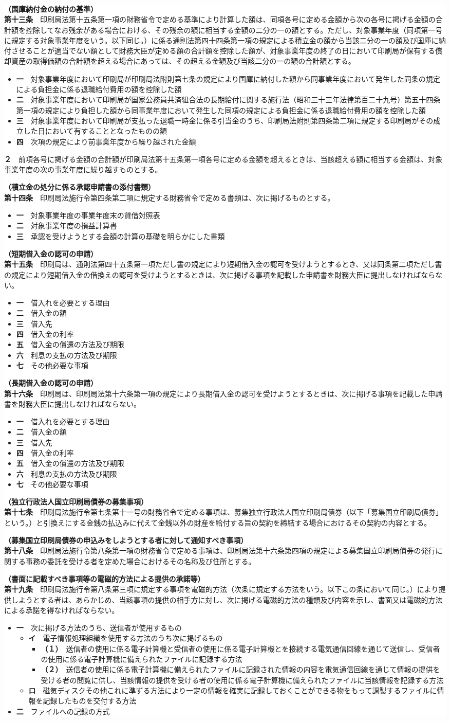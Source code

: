 **（国庫納付金の納付の基準）**  
**第十三条**　印刷局法第十五条第一項の財務省令で定める基準により計算した額は、同項各号に定める金額から次の各号に掲げる金額の合計額を控除してなお残余がある場合における、その残余の額に相当する金額の二分の一の額とする。ただし、対象事業年度（同項第一号に規定する対象事業年度をいう。以下同じ。）に係る通則法第四十四条第一項の規定による積立金の額から当該二分の一の額及び国庫に納付させることが適当でない額として財務大臣が定める額の合計額を控除した額が、対象事業年度の終了の日において印刷局が保有する償却資産の取得価額の合計額を超える場合にあっては、その超える金額及び当該二分の一の額の合計額とする。  
* **一**　対象事業年度において印刷局が印刷局法附則第七条の規定により国庫に納付した額から同事業年度において発生した同条の規定による負担金に係る退職給付費用の額を控除した額  
* **二**　対象事業年度において印刷局が国家公務員共済組合法の長期給付に関する施行法（昭和三十三年法律第百二十九号）第五十四条第一項の規定により負担した額から同事業年度において発生した同項の規定による負担金に係る退職給付費用の額を控除した額  
* **三**　対象事業年度において印刷局が支払った退職一時金に係る引当金のうち、印刷局法附則第四条第二項に規定する印刷局がその成立した日において有することとなったものの額  
* **四**　次項の規定により前事業年度から繰り越された金額  
  
**２**　前項各号に掲げる金額の合計額が印刷局法第十五条第一項各号に定める金額を超えるときは、当該超える額に相当する金額は、対象事業年度の次の事業年度に繰り越すものとする。  
  
**（積立金の処分に係る承認申請書の添付書類）**  
**第十四条**　印刷局法施行令第四条第二項に規定する財務省令で定める書類は、次に掲げるものとする。  
* **一**　対象事業年度の事業年度末の貸借対照表  
* **二**　対象事業年度の損益計算書  
* **三**　承認を受けようとする金額の計算の基礎を明らかにした書類  
  
**（短期借入金の認可の申請）**  
**第十五条**　印刷局は、通則法第四十五条第一項ただし書の規定により短期借入金の認可を受けようとするとき、又は同条第二項ただし書の規定により短期借入金の借換えの認可を受けようとするときは、次に掲げる事項を記載した申請書を財務大臣に提出しなければならない。  
* **一**　借入れを必要とする理由  
* **二**　借入金の額  
* **三**　借入先  
* **四**　借入金の利率  
* **五**　借入金の償還の方法及び期限  
* **六**　利息の支払の方法及び期限  
* **七**　その他必要な事項  
  
**（長期借入金の認可の申請）**  
**第十六条**　印刷局は、印刷局法第十六条第一項の規定により長期借入金の認可を受けようとするときは、次に掲げる事項を記載した申請書を財務大臣に提出しなければならない。  
* **一**　借入れを必要とする理由  
* **二**　借入金の額  
* **三**　借入先  
* **四**　借入金の利率  
* **五**　借入金の償還の方法及び期限  
* **六**　利息の支払の方法及び期限  
* **七**　その他必要な事項  
  
**（独立行政法人国立印刷局債券の募集事項）**  
**第十七条**　印刷局法施行令第七条第十一号の財務省令で定める事項は、募集独立行政法人国立印刷局債券（以下「募集国立印刷局債券」という。）と引換えにする金銭の払込みに代えて金銭以外の財産を給付する旨の契約を締結する場合におけるその契約の内容とする。  
  
**（募集国立印刷局債券の申込みをしようとする者に対して通知すべき事項）**  
**第十八条**　印刷局法施行令第八条第一項の財務省令で定める事項は、印刷局法第十六条第四項の規定による募集国立印刷局債券の発行に関する事務の委託を受ける者を定めた場合におけるその名称及び住所とする。  
  
**（書面に記載すべき事項等の電磁的方法による提供の承諾等）**  
**第十九条**　印刷局法施行令第八条第三項に規定する事項を電磁的方法（次条に規定する方法をいう。以下この条において同じ。）により提供しようとする者は、あらかじめ、当該事項の提供の相手方に対し、次に掲げる電磁的方法の種類及び内容を示し、書面又は電磁的方法による承諾を得なければならない。  
* **一**　次に掲げる方法のうち、送信者が使用するもの  
	* **イ**　電子情報処理組織を使用する方法のうち次に掲げるもの  
		* **（１）**　送信者の使用に係る電子計算機と受信者の使用に係る電子計算機とを接続する電気通信回線を通じて送信し、受信者の使用に係る電子計算機に備えられたファイルに記録する方法  
		* **（２）**　送信者の使用に係る電子計算機に備えられたファイルに記録された情報の内容を電気通信回線を通じて情報の提供を受ける者の閲覧に供し、当該情報の提供を受ける者の使用に係る電子計算機に備えられたファイルに当該情報を記録する方法  
	* **ロ**　磁気ディスクその他これに準ずる方法により一定の情報を確実に記録しておくことができる物をもって調製するファイルに情報を記録したものを交付する方法  
* **二**　ファイルへの記録の方式  
  